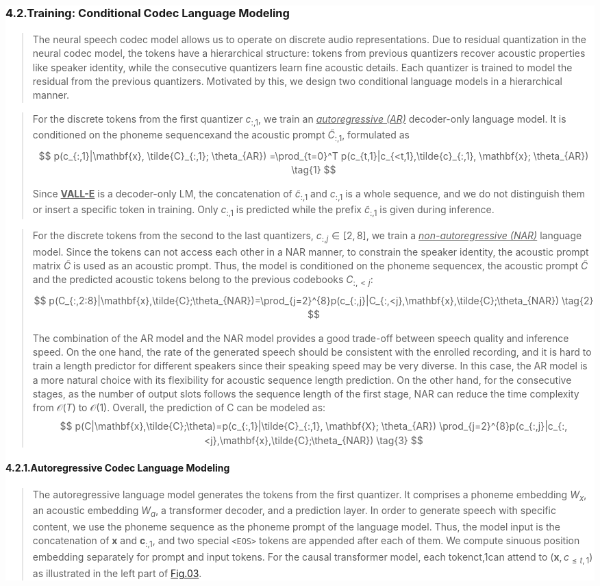 ### 4.2.Training: Conditional Codec Language Modeling
> The neural speech codec model allows us to operate on discrete audio representations.
> Due to residual quantization in the neural codec model, the tokens have a hierarchical structure: tokens from previous quantizers recover acoustic properties like speaker identity, while the consecutive quantizers learn fine acoustic details.
> Each quantizer is trained to model the residual from the previous quantizers.
> Motivated by this, we design two conditional language models in a hierarchical manner.

> For the discrete tokens from the first quantizer $c_{:,1}$, we train an <u>*autoregressive (AR)*</u> decoder-only language model.
> It is conditioned on the phoneme sequencexand the acoustic prompt $\tilde{C}_{:,1}$, formulated as 
> $$
>   p(c_{:,1}|\mathbf{x}, \tilde{C}_{:,1}; \theta_{AR}) =\prod_{t=0}^T p(c_{t,1}|c_{<t,1},\tilde{c}_{:,1}, \mathbf{x}; \theta_{AR}) \tag{1}
> $$
> 
> Since <u>**VALL-E**</u> is a decoder-only LM, the concatenation of $\tilde{c}_{:,1}$ and $c_{:,1}$ is a whole sequence, and we do not distinguish them or insert a specific token in training.
> Only $c_{:,1}$ is predicted while the prefix $\tilde{c}_{:,1}$ is given during inference.

> For the discrete tokens from the second to the last quantizers, $c_{:,j}\in[2,8]$, we train a <u>*non-autoregressive (NAR)*</u> language model.
> Since the tokens can not access each other in a NAR manner, to constrain the speaker identity, the acoustic prompt matrix $\tilde{C}$ is used as an acoustic prompt.
> Thus, the model is conditioned on the phoneme sequencex, the acoustic prompt $\tilde{C}$ and the predicted acoustic tokens belong to the previous codebooks $C_{:,<j}$:
> $$
>   p(C_{:,2:8}|\mathbf{x},\tilde{C};\theta_{NAR})=\prod_{j=2}^{8}p(c_{:,j}|C_{:,<j},\mathbf{x},\tilde{C};\theta_{NAR}) \tag{2}
> $$
> 
> The combination of the AR model and the NAR model provides a good trade-off between speech quality and inference speed.
> On the one hand, the rate of the generated speech should be consistent with the enrolled recording, and it is hard to train a length predictor for different speakers since their speaking speed may be very diverse.
> In this case, the AR model is a more natural choice with its flexibility for acoustic sequence length prediction.
> On the other hand, for the consecutive stages, as the number of output slots follows the sequence length of the first stage, NAR can reduce the time complexity from $\mathcal{O}(T)$ to $\mathcal{O}(1)$.
> Overall, the prediction of C can be modeled as:
> $$
>   p(C|\mathbf{x},\tilde{C};\theta)=p(c_{:,1}|\tilde{C}_{:,1}, \mathbf{X}; \theta_{AR}) \prod_{j=2}^{8}p(c_{:,j}|c_{:,<j},\mathbf{x},\tilde{C};\theta_{NAR}) \tag{3}
> $$

#### 4.2.1.Autoregressive Codec Language Modeling 
> The autoregressive language model generates the tokens from the first quantizer.
> It comprises a phoneme embedding $W_x$, an acoustic embedding $W_a$, a transformer decoder, and a prediction layer.
> In order to generate speech with specific content, we use the phoneme sequence as the phoneme prompt of the language model.
> Thus, the model input is the concatenation of $\mathbf{x}$ and $\mathbf{c}_{:,1}$, and two special `<EOS>` tokens are appended after each of them.
> We compute sinuous position embedding separately for prompt and input tokens.
> For the causal transformer model, each tokenct,1can attend to $(\mathbf{x}, c_{\leq t,1})$ as illustrated in the left part of [Fig.03]().
